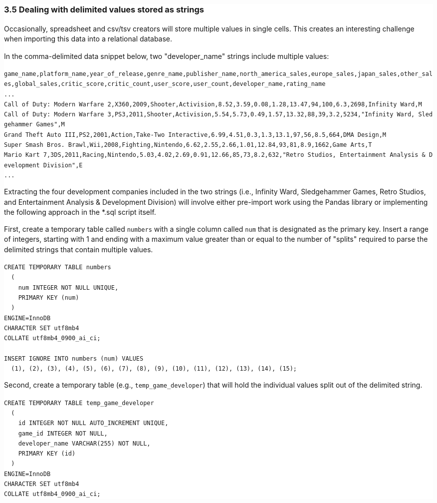 ### 3.5 Dealing with delimited values stored as strings 
Occasionally, spreadsheet and csv/tsv creators will store multiple values in single cells. This 
creates an interesting challenge when importing this data into a relational database. 

In the comma-delimited data snippet below, two "developer_name" strings include multiple values:

```
game_name,platform_name,year_of_release,genre_name,publisher_name,north_america_sales,europe_sales,japan_sales,other_sales,global_sales,critic_score,critic_count,user_score,user_count,developer_name,rating_name
...
Call of Duty: Modern Warfare 2,X360,2009,Shooter,Activision,8.52,3.59,0.08,1.28,13.47,94,100,6.3,2698,Infinity Ward,M
Call of Duty: Modern Warfare 3,PS3,2011,Shooter,Activision,5.54,5.73,0.49,1.57,13.32,88,39,3.2,5234,"Infinity Ward, Sledgehammer Games",M
Grand Theft Auto III,PS2,2001,Action,Take-Two Interactive,6.99,4.51,0.3,1.3,13.1,97,56,8.5,664,DMA Design,M
Super Smash Bros. Brawl,Wii,2008,Fighting,Nintendo,6.62,2.55,2.66,1.01,12.84,93,81,8.9,1662,Game Arts,T
Mario Kart 7,3DS,2011,Racing,Nintendo,5.03,4.02,2.69,0.91,12.66,85,73,8.2,632,"Retro Studios, Entertainment Analysis & Development Division",E
...
```

Extracting the four development companies included in the two strings (i.e., Infinity Ward, 
Sledgehammer Games, Retro Studios, and Entertainment Analysis & Development Division) will 
involve either pre-import work using the Pandas library or implementing the following approach in
 the *.sql script itself.

First, create a temporary table called `numbers` with a single column called `num` that is designated as the primary key.  Insert a range of integers, starting with 1 and ending with a maximum value greater than or equal to the number of "splits" required to parse the delimited strings that contain multiple values. 

```mysql
CREATE TEMPORARY TABLE numbers
  (
    num INTEGER NOT NULL UNIQUE,
    PRIMARY KEY (num)
  )
ENGINE=InnoDB
CHARACTER SET utf8mb4
COLLATE utf8mb4_0900_ai_ci;

INSERT IGNORE INTO numbers (num) VALUES
  (1), (2), (3), (4), (5), (6), (7), (8), (9), (10), (11), (12), (13), (14), (15);
```

Second, create a temporary table (e.g., `temp_game_developer`) that will hold the individual 
values split out of the delimited string.

```mysql
CREATE TEMPORARY TABLE temp_game_developer
  (
    id INTEGER NOT NULL AUTO_INCREMENT UNIQUE,
    game_id INTEGER NOT NULL,
    developer_name VARCHAR(255) NOT NULL,
    PRIMARY KEY (id)
  )
ENGINE=InnoDB
CHARACTER SET utf8mb4
COLLATE utf8mb4_0900_ai_ci;
```
